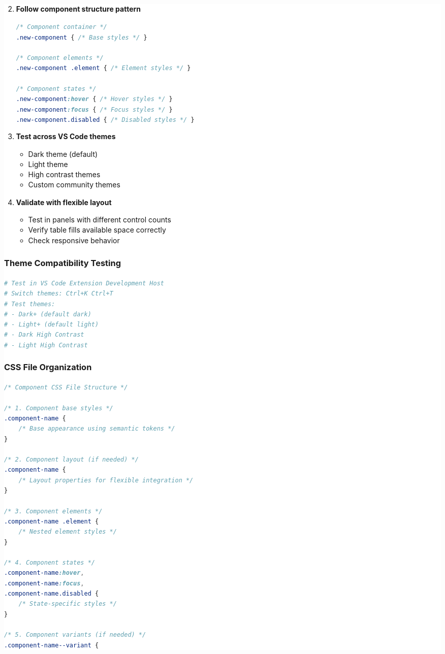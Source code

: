 2. **Follow component structure pattern**
   ```css
   /* Component container */
   .new-component { /* Base styles */ }
   
   /* Component elements */
   .new-component .element { /* Element styles */ }
   
   /* Component states */
   .new-component:hover { /* Hover styles */ }
   .new-component:focus { /* Focus styles */ }
   .new-component.disabled { /* Disabled styles */ }
   ```

3. **Test across VS Code themes**
   - Dark theme (default)
   - Light theme
   - High contrast themes
   - Custom community themes

4. **Validate with flexible layout**
   - Test in panels with different control counts
   - Verify table fills available space correctly
   - Check responsive behavior

### **Theme Compatibility Testing**

```bash
# Test in VS Code Extension Development Host
# Switch themes: Ctrl+K Ctrl+T
# Test themes:
# - Dark+ (default dark)
# - Light+ (default light)  
# - Dark High Contrast
# - Light High Contrast
```

### **CSS File Organization**

```css
/* Component CSS File Structure */

/* 1. Component base styles */
.component-name {
    /* Base appearance using semantic tokens */
}

/* 2. Component layout (if needed) */
.component-name {
    /* Layout properties for flexible integration */
}

/* 3. Component elements */
.component-name .element {
    /* Nested element styles */
}

/* 4. Component states */
.component-name:hover,
.component-name:focus,
.component-name.disabled {
    /* State-specific styles */
}

/* 5. Component variants (if needed) */
.component-name--variant {
```